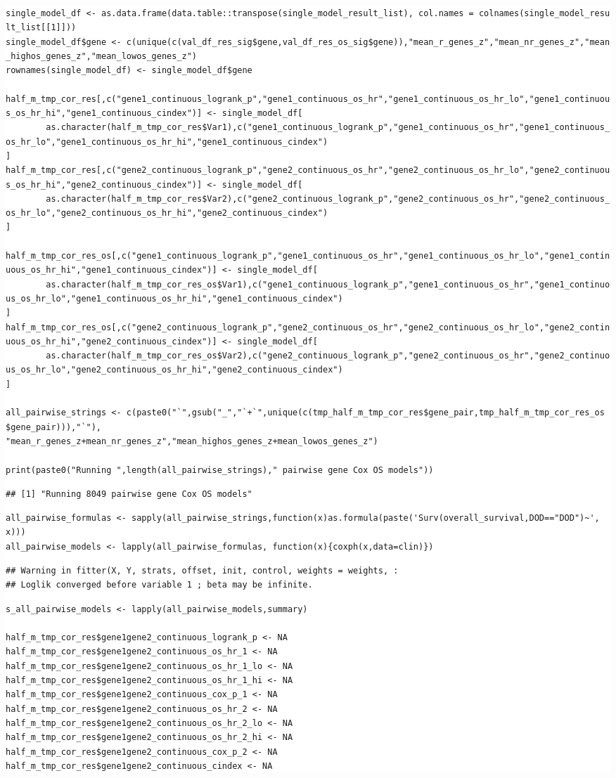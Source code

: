 ``` {.r}
single_model_df <- as.data.frame(data.table::transpose(single_model_result_list), col.names = colnames(single_model_result_list[[1]]))
single_model_df$gene <- c(unique(c(val_df_res_sig$gene,val_df_res_os_sig$gene)),"mean_r_genes_z","mean_nr_genes_z","mean_highos_genes_z","mean_lowos_genes_z")
rownames(single_model_df) <- single_model_df$gene

half_m_tmp_cor_res[,c("gene1_continuous_logrank_p","gene1_continuous_os_hr","gene1_continuous_os_hr_lo","gene1_continuous_os_hr_hi","gene1_continuous_cindex")] <- single_model_df[
        as.character(half_m_tmp_cor_res$Var1),c("gene1_continuous_logrank_p","gene1_continuous_os_hr","gene1_continuous_os_hr_lo","gene1_continuous_os_hr_hi","gene1_continuous_cindex")
]
half_m_tmp_cor_res[,c("gene2_continuous_logrank_p","gene2_continuous_os_hr","gene2_continuous_os_hr_lo","gene2_continuous_os_hr_hi","gene2_continuous_cindex")] <- single_model_df[
        as.character(half_m_tmp_cor_res$Var2),c("gene2_continuous_logrank_p","gene2_continuous_os_hr","gene2_continuous_os_hr_lo","gene2_continuous_os_hr_hi","gene2_continuous_cindex")
]

half_m_tmp_cor_res_os[,c("gene1_continuous_logrank_p","gene1_continuous_os_hr","gene1_continuous_os_hr_lo","gene1_continuous_os_hr_hi","gene1_continuous_cindex")] <- single_model_df[
        as.character(half_m_tmp_cor_res_os$Var1),c("gene1_continuous_logrank_p","gene1_continuous_os_hr","gene1_continuous_os_hr_lo","gene1_continuous_os_hr_hi","gene1_continuous_cindex")
]
half_m_tmp_cor_res_os[,c("gene2_continuous_logrank_p","gene2_continuous_os_hr","gene2_continuous_os_hr_lo","gene2_continuous_os_hr_hi","gene2_continuous_cindex")] <- single_model_df[
        as.character(half_m_tmp_cor_res_os$Var2),c("gene2_continuous_logrank_p","gene2_continuous_os_hr","gene2_continuous_os_hr_lo","gene2_continuous_os_hr_hi","gene2_continuous_cindex")
]

all_pairwise_strings <- c(paste0("`",gsub("_","`+`",unique(c(tmp_half_m_tmp_cor_res$gene_pair,tmp_half_m_tmp_cor_res_os$gene_pair))),"`"),
"mean_r_genes_z+mean_nr_genes_z","mean_highos_genes_z+mean_lowos_genes_z")

print(paste0("Running ",length(all_pairwise_strings)," pairwise gene Cox OS models"))
```

    ## [1] "Running 8049 pairwise gene Cox OS models"

``` {.r}
all_pairwise_formulas <- sapply(all_pairwise_strings,function(x)as.formula(paste('Surv(overall_survival,DOD=="DOD")~',x)))
all_pairwise_models <- lapply(all_pairwise_formulas, function(x){coxph(x,data=clin)})
```

    ## Warning in fitter(X, Y, strats, offset, init, control, weights = weights, :
    ## Loglik converged before variable 1 ; beta may be infinite.

``` {.r}
s_all_pairwise_models <- lapply(all_pairwise_models,summary)

half_m_tmp_cor_res$gene1gene2_continuous_logrank_p <- NA
half_m_tmp_cor_res$gene1gene2_continuous_os_hr_1 <- NA
half_m_tmp_cor_res$gene1gene2_continuous_os_hr_1_lo <- NA
half_m_tmp_cor_res$gene1gene2_continuous_os_hr_1_hi <- NA
half_m_tmp_cor_res$gene1gene2_continuous_cox_p_1 <- NA
half_m_tmp_cor_res$gene1gene2_continuous_os_hr_2 <- NA
half_m_tmp_cor_res$gene1gene2_continuous_os_hr_2_lo <- NA
half_m_tmp_cor_res$gene1gene2_continuous_os_hr_2_hi <- NA
half_m_tmp_cor_res$gene1gene2_continuous_cox_p_2 <- NA
half_m_tmp_cor_res$gene1gene2_continuous_cindex <- NA

```